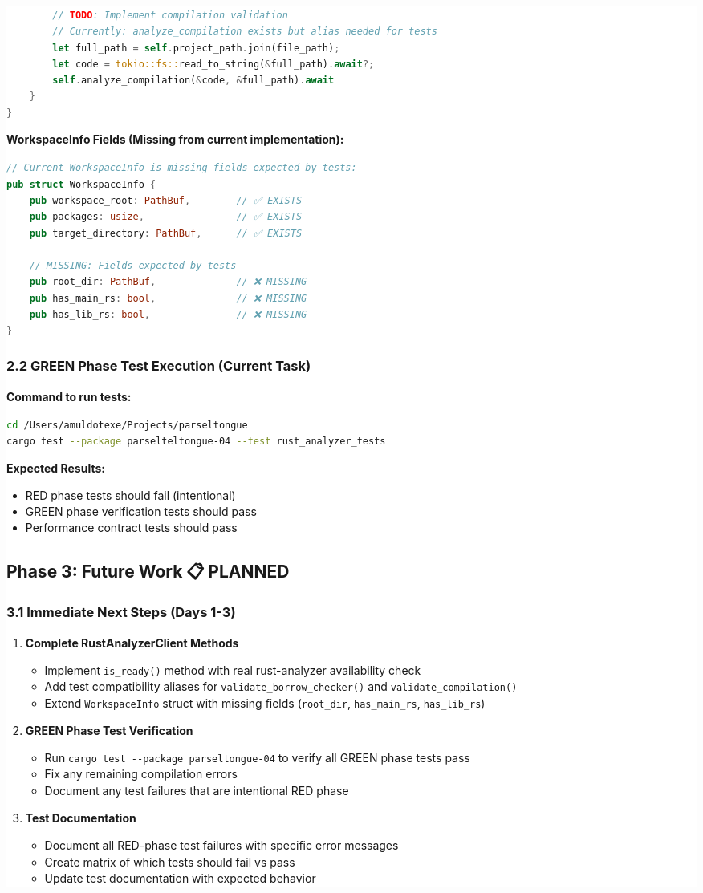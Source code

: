 ```rust
        // TODO: Implement compilation validation
        // Currently: analyze_compilation exists but alias needed for tests
        let full_path = self.project_path.join(file_path);
        let code = tokio::fs::read_to_string(&full_path).await?;
        self.analyze_compilation(&code, &full_path).await
    }
}
```

**WorkspaceInfo Fields (Missing from current implementation):**

```rust
// Current WorkspaceInfo is missing fields expected by tests:
pub struct WorkspaceInfo {
    pub workspace_root: PathBuf,        // ✅ EXISTS
    pub packages: usize,                // ✅ EXISTS
    pub target_directory: PathBuf,      // ✅ EXISTS

    // MISSING: Fields expected by tests
    pub root_dir: PathBuf,              // ❌ MISSING
    pub has_main_rs: bool,              // ❌ MISSING
    pub has_lib_rs: bool,               // ❌ MISSING
}
```

### 2.2 GREEN Phase Test Execution (Current Task)

**Command to run tests:**
```bash
cd /Users/amuldotexe/Projects/parseltongue
cargo test --package parselteltongue-04 --test rust_analyzer_tests
```

**Expected Results:**
- RED phase tests should fail (intentional)
- GREEN phase verification tests should pass
- Performance contract tests should pass

## Phase 3: Future Work 📋 **PLANNED**

### 3.1 Immediate Next Steps (Days 1-3)

1. **Complete RustAnalyzerClient Methods**
   - Implement `is_ready()` method with real rust-analyzer availability check
   - Add test compatibility aliases for `validate_borrow_checker()` and `validate_compilation()`
   - Extend `WorkspaceInfo` struct with missing fields (`root_dir`, `has_main_rs`, `has_lib_rs`)

2. **GREEN Phase Test Verification**
   - Run `cargo test --package parseltongue-04` to verify all GREEN phase tests pass
   - Fix any remaining compilation errors
   - Document any test failures that are intentional RED phase

3. **Test Documentation**
   - Document all RED-phase test failures with specific error messages
   - Create matrix of which tests should fail vs pass
   - Update test documentation with expected behavior
